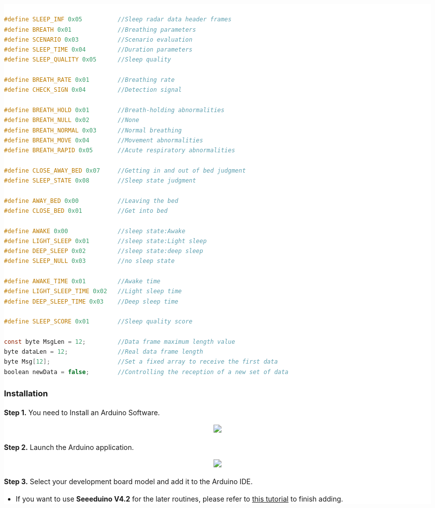```c

#define SLEEP_INF 0x05          //Sleep radar data header frames
#define BREATH 0x01             //Breathing parameters
#define SCENARIO 0x03           //Scenario evaluation
#define SLEEP_TIME 0x04         //Duration parameters
#define SLEEP_QUALITY 0x05      //Sleep quality

#define BREATH_RATE 0x01        //Breathing rate
#define CHECK_SIGN 0x04         //Detection signal

#define BREATH_HOLD 0x01        //Breath-holding abnormalities
#define BREATH_NULL 0x02        //None
#define BREATH_NORMAL 0x03      //Normal breathing
#define BREATH_MOVE 0x04        //Movement abnormalities
#define BREATH_RAPID 0x05       //Acute respiratory abnormalities

#define CLOSE_AWAY_BED 0x07     //Getting in and out of bed judgment
#define SLEEP_STATE 0x08        //Sleep state judgment

#define AWAY_BED 0x00           //Leaving the bed
#define CLOSE_BED 0x01          //Get into bed

#define AWAKE 0x00              //sleep state:Awake
#define LIGHT_SLEEP 0x01        //sleep state:Light sleep
#define DEEP_SLEEP 0x02         //sleep state:deep sleep
#define SLEEP_NULL 0x03         //no sleep state

#define AWAKE_TIME 0x01         //Awake time
#define LIGHT_SLEEP_TIME 0x02   //Light sleep time
#define DEEP_SLEEP_TIME 0x03    //Deep sleep time

#define SLEEP_SCORE 0x01        //Sleep quality score

const byte MsgLen = 12;         //Data frame maximum length value
byte dataLen = 12;              //Real data frame length
byte Msg[12];                   //Set a fixed array to receive the first data
boolean newData = false;        //Controlling the reception of a new set of data
```

### Installation

**Step 1.** You need to Install an Arduino Software.

<p style={{textAlign: 'center'}}><a href="https://www.arduino.cc/en/Main/Software" target="_blank"><div align="center"><img width ="{600}" src="https://files.seeedstudio.com/wiki/Seeeduino_Stalker_V3_1/images/Download_IDE.png" /></div></a></p>

**Step 2.** Launch the Arduino application.

<div align="center"><img width ="{600}" src="https://files.seeedstudio.com/wiki/seeed_logo/arduino.jpg"/></div>

**Step 3.** Select your development board model and add it to the Arduino IDE.

- If you want to use **Seeeduino V4.2** for the later routines, please refer to [this tutorial](https://wiki.seeedstudio.com/Seeed_Arduino_Boards/) to finish adding.
